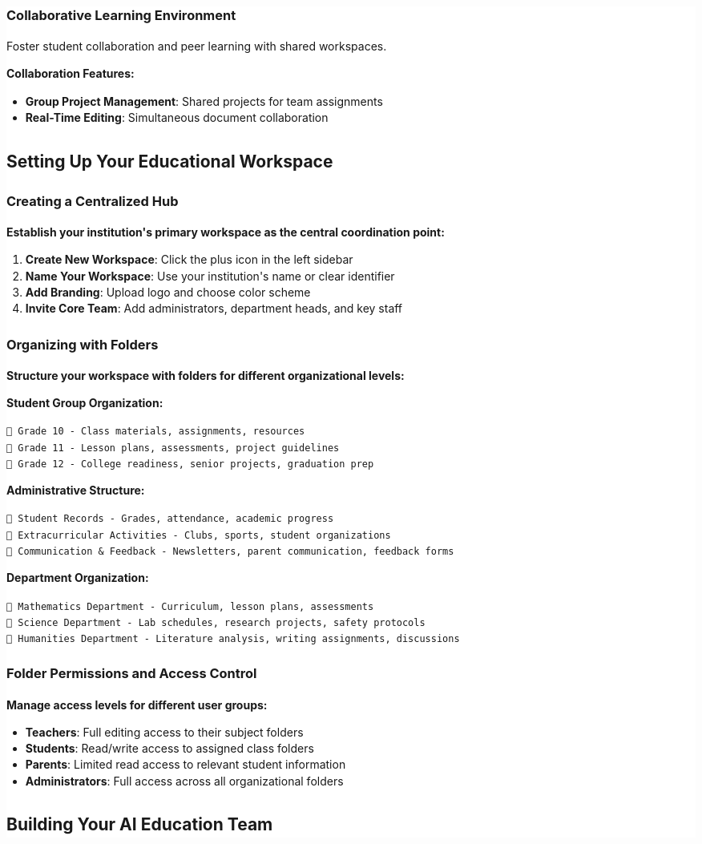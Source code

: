 ### Collaborative Learning Environment

Foster student collaboration and peer learning with shared workspaces.

**Collaboration Features:**
- **Group Project Management**: Shared projects for team assignments
- **Real-Time Editing**: Simultaneous document collaboration

## Setting Up Your Educational Workspace

### Creating a Centralized Hub

**Establish your institution's primary workspace as the central coordination point:**

1. **Create New Workspace**: Click the plus icon in the left sidebar
2. **Name Your Workspace**: Use your institution's name or clear identifier
3. **Add Branding**: Upload logo and choose color scheme
4. **Invite Core Team**: Add administrators, department heads, and key staff

### Organizing with Folders

**Structure your workspace with folders for different organizational levels:**

**Student Group Organization:**
```
📁 Grade 10 - Class materials, assignments, resources
📁 Grade 11 - Lesson plans, assessments, project guidelines
📁 Grade 12 - College readiness, senior projects, graduation prep
```

**Administrative Structure:**
```
📁 Student Records - Grades, attendance, academic progress
📁 Extracurricular Activities - Clubs, sports, student organizations
📁 Communication & Feedback - Newsletters, parent communication, feedback forms
```

**Department Organization:**
```
📁 Mathematics Department - Curriculum, lesson plans, assessments
📁 Science Department - Lab schedules, research projects, safety protocols
📁 Humanities Department - Literature analysis, writing assignments, discussions
```

### Folder Permissions and Access Control

**Manage access levels for different user groups:**

- **Teachers**: Full editing access to their subject folders
- **Students**: Read/write access to assigned class folders
- **Parents**: Limited read access to relevant student information
- **Administrators**: Full access across all organizational folders

## Building Your AI Education Team
